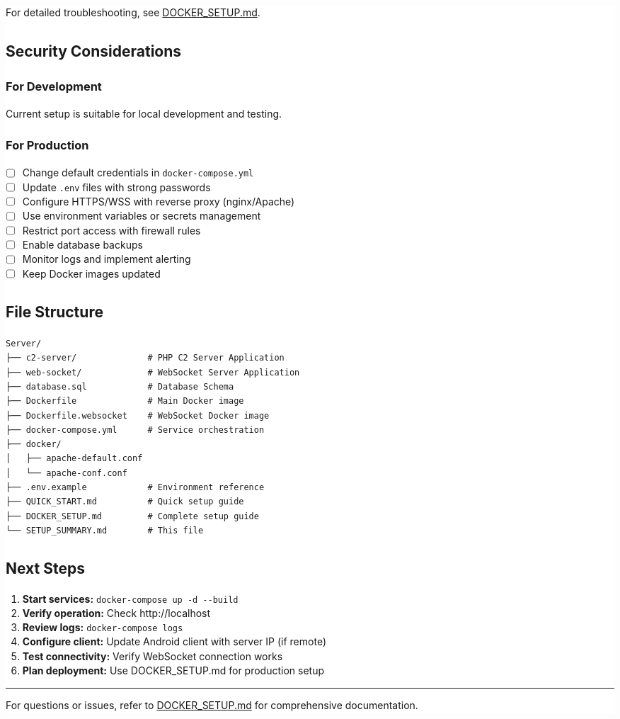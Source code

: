 For detailed troubleshooting, see [DOCKER_SETUP.md](DOCKER_SETUP.md).

## Security Considerations

### For Development
Current setup is suitable for local development and testing.

### For Production
- [ ] Change default credentials in `docker-compose.yml`
- [ ] Update `.env` files with strong passwords
- [ ] Configure HTTPS/WSS with reverse proxy (nginx/Apache)
- [ ] Use environment variables or secrets management
- [ ] Restrict port access with firewall rules
- [ ] Enable database backups
- [ ] Monitor logs and implement alerting
- [ ] Keep Docker images updated

## File Structure

```
Server/
├── c2-server/              # PHP C2 Server Application
├── web-socket/             # WebSocket Server Application
├── database.sql            # Database Schema
├── Dockerfile              # Main Docker image
├── Dockerfile.websocket    # WebSocket Docker image
├── docker-compose.yml      # Service orchestration
├── docker/
│   ├── apache-default.conf
│   └── apache-conf.conf
├── .env.example            # Environment reference
├── QUICK_START.md          # Quick setup guide
├── DOCKER_SETUP.md         # Complete setup guide
└── SETUP_SUMMARY.md        # This file
```

## Next Steps

1. **Start services:** `docker-compose up -d --build`
2. **Verify operation:** Check http://localhost
3. **Review logs:** `docker-compose logs`
4. **Configure client:** Update Android client with server IP (if remote)
5. **Test connectivity:** Verify WebSocket connection works
6. **Plan deployment:** Use DOCKER_SETUP.md for production setup

---

For questions or issues, refer to [DOCKER_SETUP.md](DOCKER_SETUP.md) for comprehensive documentation.
